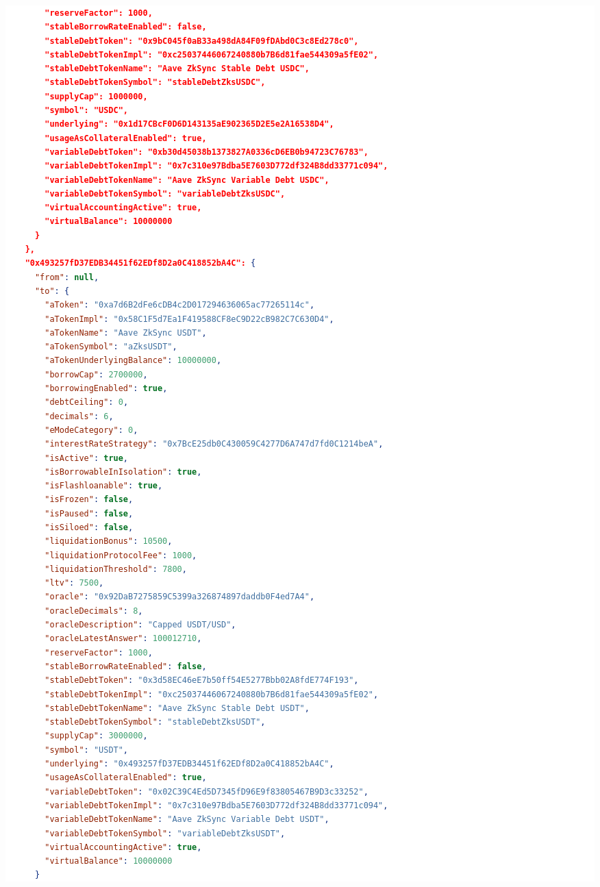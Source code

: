 ```json
        "reserveFactor": 1000,
        "stableBorrowRateEnabled": false,
        "stableDebtToken": "0x9bC045f0aB33a498dA84F09fDAbd0C3c8Ed278c0",
        "stableDebtTokenImpl": "0xc25037446067240880b7B6d81fae544309a5fE02",
        "stableDebtTokenName": "Aave ZkSync Stable Debt USDC",
        "stableDebtTokenSymbol": "stableDebtZksUSDC",
        "supplyCap": 1000000,
        "symbol": "USDC",
        "underlying": "0x1d17CBcF0D6D143135aE902365D2E5e2A16538D4",
        "usageAsCollateralEnabled": true,
        "variableDebtToken": "0xb30d45038b1373827A0336cD6EB0b94723C76783",
        "variableDebtTokenImpl": "0x7c310e97Bdba5E7603D772df324B8dd33771c094",
        "variableDebtTokenName": "Aave ZkSync Variable Debt USDC",
        "variableDebtTokenSymbol": "variableDebtZksUSDC",
        "virtualAccountingActive": true,
        "virtualBalance": 10000000
      }
    },
    "0x493257fD37EDB34451f62EDf8D2a0C418852bA4C": {
      "from": null,
      "to": {
        "aToken": "0xa7d6B2dFe6cDB4c2D017294636065ac77265114c",
        "aTokenImpl": "0x58C1F5d7Ea1F419588CF8eC9D22cB982C7C630D4",
        "aTokenName": "Aave ZkSync USDT",
        "aTokenSymbol": "aZksUSDT",
        "aTokenUnderlyingBalance": 10000000,
        "borrowCap": 2700000,
        "borrowingEnabled": true,
        "debtCeiling": 0,
        "decimals": 6,
        "eModeCategory": 0,
        "interestRateStrategy": "0x7BcE25db0C430059C4277D6A747d7fd0C1214beA",
        "isActive": true,
        "isBorrowableInIsolation": true,
        "isFlashloanable": true,
        "isFrozen": false,
        "isPaused": false,
        "isSiloed": false,
        "liquidationBonus": 10500,
        "liquidationProtocolFee": 1000,
        "liquidationThreshold": 7800,
        "ltv": 7500,
        "oracle": "0x92DaB7275859C5399a326874897daddb0F4ed7A4",
        "oracleDecimals": 8,
        "oracleDescription": "Capped USDT/USD",
        "oracleLatestAnswer": 100012710,
        "reserveFactor": 1000,
        "stableBorrowRateEnabled": false,
        "stableDebtToken": "0x3d58EC46eE7b50ff54E5277Bbb02A8fdE774F193",
        "stableDebtTokenImpl": "0xc25037446067240880b7B6d81fae544309a5fE02",
        "stableDebtTokenName": "Aave ZkSync Stable Debt USDT",
        "stableDebtTokenSymbol": "stableDebtZksUSDT",
        "supplyCap": 3000000,
        "symbol": "USDT",
        "underlying": "0x493257fD37EDB34451f62EDf8D2a0C418852bA4C",
        "usageAsCollateralEnabled": true,
        "variableDebtToken": "0x02C39C4Ed5D7345fD96E9f83805467B9D3c33252",
        "variableDebtTokenImpl": "0x7c310e97Bdba5E7603D772df324B8dd33771c094",
        "variableDebtTokenName": "Aave ZkSync Variable Debt USDT",
        "variableDebtTokenSymbol": "variableDebtZksUSDT",
        "virtualAccountingActive": true,
        "virtualBalance": 10000000
      }
```